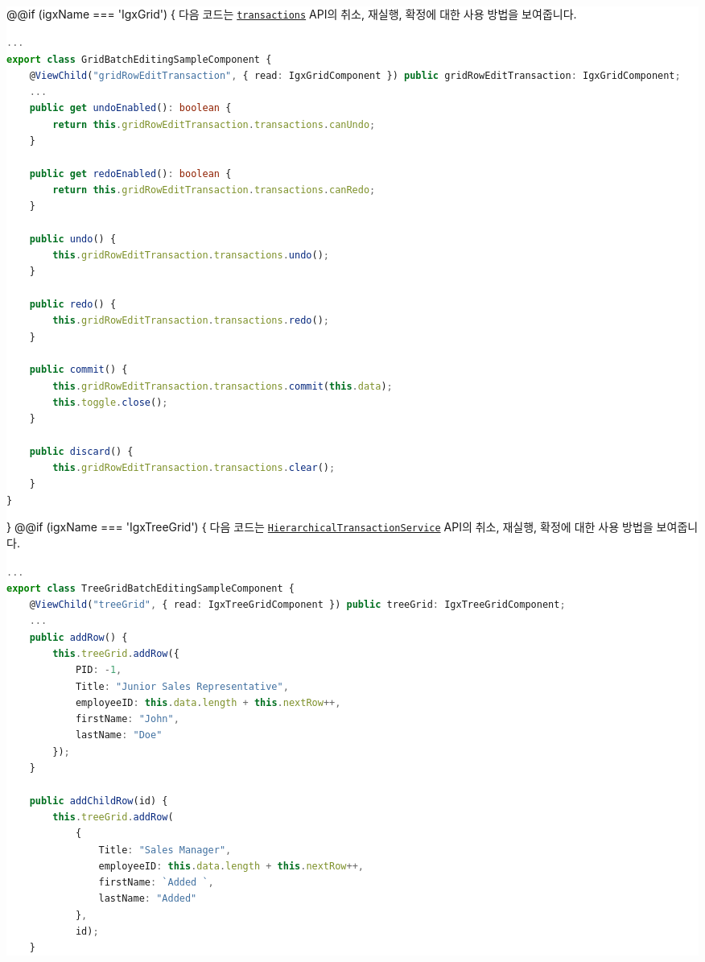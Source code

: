 @@if (igxName === 'IgxGrid') {
다음 코드는 [`transactions`]({environment:angularApiUrl}/classes/igxtransactionservice.html#) API의 취소, 재실행, 확정에 대한 사용 방법을 보여줍니다.

```typescript
...
export class GridBatchEditingSampleComponent {
    @ViewChild("gridRowEditTransaction", { read: IgxGridComponent }) public gridRowEditTransaction: IgxGridComponent;
    ...
    public get undoEnabled(): boolean {
        return this.gridRowEditTransaction.transactions.canUndo;
    }

    public get redoEnabled(): boolean {
        return this.gridRowEditTransaction.transactions.canRedo;
    }

    public undo() {
        this.gridRowEditTransaction.transactions.undo();
    }

    public redo() {
        this.gridRowEditTransaction.transactions.redo();
    }

    public commit() {
        this.gridRowEditTransaction.transactions.commit(this.data);
        this.toggle.close();
    }

    public discard() {
        this.gridRowEditTransaction.transactions.clear();
    }
}
```
}
@@if (igxName === 'IgxTreeGrid') {
다음 코드는 [`HierarchicalTransactionService`]({environment:angularApiUrl}/classes/igxhierarchicaltransactionservice.html) API의 취소, 재실행, 확정에 대한 사용 방법을 보여줍니다.
```typescript
...
export class TreeGridBatchEditingSampleComponent {
    @ViewChild("treeGrid", { read: IgxTreeGridComponent }) public treeGrid: IgxTreeGridComponent;
    ...
    public addRow() {
        this.treeGrid.addRow({
            PID: -1,
            Title: "Junior Sales Representative",
            employeeID: this.data.length + this.nextRow++,
            firstName: "John",
            lastName: "Doe"
        });
    }

    public addChildRow(id) {
        this.treeGrid.addRow(
            {
                Title: "Sales Manager",
                employeeID: this.data.length + this.nextRow++,
                firstName: `Added `,
                lastName: "Added"
            },
            id);
    }
```